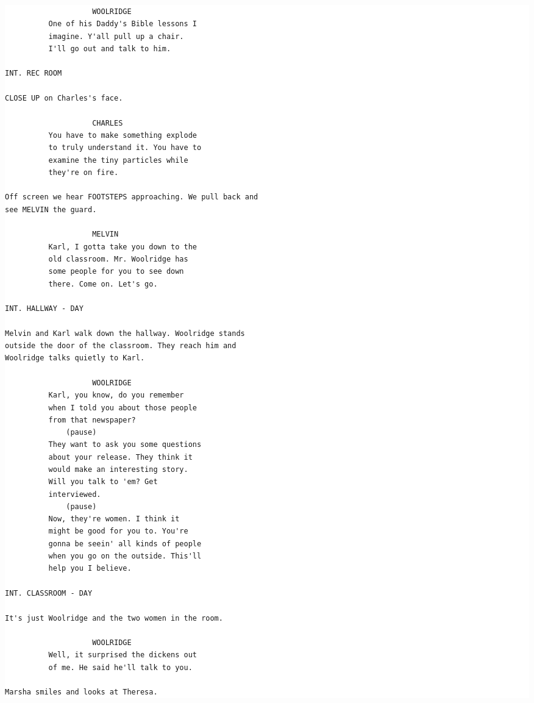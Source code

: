 	                    WOOLRIDGE 
	          One of his Daddy's Bible lessons I
	          imagine. Y'all pull up a chair.
	          I'll go out and talk to him.
	
	INT. REC ROOM
	
	CLOSE UP on Charles's face.
	
	                    CHARLES 
	          You have to make something explode
	          to truly understand it. You have to
	          examine the tiny particles while
	          they're on fire.
	
	Off screen we hear FOOTSTEPS approaching. We pull back and
	see MELVIN the guard.
	
	                    MELVIN 
	          Karl, I gotta take you down to the
	          old classroom. Mr. Woolridge has
	          some people for you to see down
	          there. Come on. Let's go.
	
	INT. HALLWAY - DAY
	
	Melvin and Karl walk down the hallway. Woolridge stands
	outside the door of the classroom. They reach him and
	Woolridge talks quietly to Karl.
	
	                    WOOLRIDGE 
	          Karl, you know, do you remember
	          when I told you about those people
	          from that newspaper? 
	              (pause)
	          They want to ask you some questions
	          about your release. They think it
	          would make an interesting story.
	          Will you talk to 'em? Get
	          interviewed. 
	              (pause)
	          Now, they're women. I think it
	          might be good for you to. You're
	          gonna be seein' all kinds of people
	          when you go on the outside. This'll
	          help you I believe.
	
	INT. CLASSROOM - DAY
	
	It's just Woolridge and the two women in the room.
	
	                    WOOLRIDGE 
	          Well, it surprised the dickens out
	          of me. He said he'll talk to you.
	
	Marsha smiles and looks at Theresa.
	